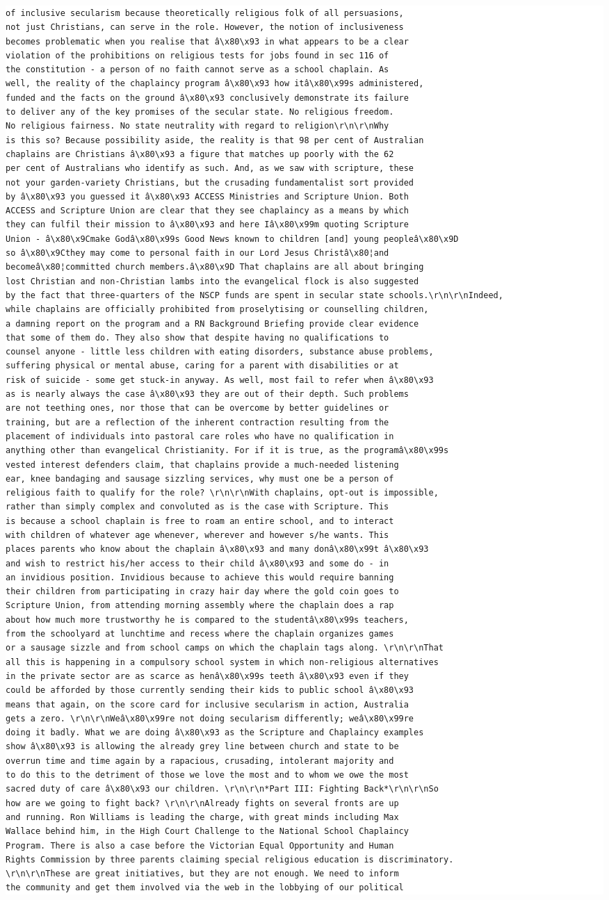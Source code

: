     of inclusive secularism because theoretically religious folk of all persuasions,
    not just Christians, can serve in the role. However, the notion of inclusiveness
    becomes problematic when you realise that â\x80\x93 in what appears to be a clear
    violation of the prohibitions on religious tests for jobs found in sec 116 of
    the constitution - a person of no faith cannot serve as a school chaplain. As
    well, the reality of the chaplaincy program â\x80\x93 how itâ\x80\x99s administered,
    funded and the facts on the ground â\x80\x93 conclusively demonstrate its failure
    to deliver any of the key promises of the secular state. No religious freedom.
    No religious fairness. No state neutrality with regard to religion\r\n\r\nWhy
    is this so? Because possibility aside, the reality is that 98 per cent of Australian
    chaplains are Christians â\x80\x93 a figure that matches up poorly with the 62
    per cent of Australians who identify as such. And, as we saw with scripture, these
    not your garden-variety Christians, but the crusading fundamentalist sort provided
    by â\x80\x93 you guessed it â\x80\x93 ACCESS Ministries and Scripture Union. Both
    ACCESS and Scripture Union are clear that they see chaplaincy as a means by which
    they can fulfil their mission to â\x80\x93 and here Iâ\x80\x99m quoting Scripture
    Union - â\x80\x9Cmake Godâ\x80\x99s Good News known to children [and] young peopleâ\x80\x9D
    so â\x80\x9Cthey may come to personal faith in our Lord Jesus Christâ\x80¦and
    becomeâ\x80¦committed church members.â\x80\x9D That chaplains are all about bringing
    lost Christian and non-Christian lambs into the evangelical flock is also suggested
    by the fact that three-quarters of the NSCP funds are spent in secular state schools.\r\n\r\nIndeed,
    while chaplains are officially prohibited from proselytising or counselling children,
    a damning report on the program and a RN Background Briefing provide clear evidence
    that some of them do. They also show that despite having no qualifications to
    counsel anyone - little less children with eating disorders, substance abuse problems,
    suffering physical or mental abuse, caring for a parent with disabilities or at
    risk of suicide - some get stuck-in anyway. As well, most fail to refer when â\x80\x93
    as is nearly always the case â\x80\x93 they are out of their depth. Such problems
    are not teething ones, nor those that can be overcome by better guidelines or
    training, but are a reflection of the inherent contraction resulting from the
    placement of individuals into pastoral care roles who have no qualification in
    anything other than evangelical Christianity. For if it is true, as the programâ\x80\x99s
    vested interest defenders claim, that chaplains provide a much-needed listening
    ear, knee bandaging and sausage sizzling services, why must one be a person of
    religious faith to qualify for the role? \r\n\r\nWith chaplains, opt-out is impossible,
    rather than simply complex and convoluted as is the case with Scripture. This
    is because a school chaplain is free to roam an entire school, and to interact
    with children of whatever age whenever, wherever and however s/he wants. This
    places parents who know about the chaplain â\x80\x93 and many donâ\x80\x99t â\x80\x93
    and wish to restrict his/her access to their child â\x80\x93 and some do - in
    an invidious position. Invidious because to achieve this would require banning
    their children from participating in crazy hair day where the gold coin goes to
    Scripture Union, from attending morning assembly where the chaplain does a rap
    about how much more trustworthy he is compared to the studentâ\x80\x99s teachers,
    from the schoolyard at lunchtime and recess where the chaplain organizes games
    or a sausage sizzle and from school camps on which the chaplain tags along. \r\n\r\nThat
    all this is happening in a compulsory school system in which non-religious alternatives
    in the private sector are as scarce as henâ\x80\x99s teeth â\x80\x93 even if they
    could be afforded by those currently sending their kids to public school â\x80\x93
    means that again, on the score card for inclusive secularism in action, Australia
    gets a zero. \r\n\r\nWeâ\x80\x99re not doing secularism differently; weâ\x80\x99re
    doing it badly. What we are doing â\x80\x93 as the Scripture and Chaplaincy examples
    show â\x80\x93 is allowing the already grey line between church and state to be
    overrun time and time again by a rapacious, crusading, intolerant majority and
    to do this to the detriment of those we love the most and to whom we owe the most
    sacred duty of care â\x80\x93 our children. \r\n\r\n*Part III: Fighting Back*\r\n\r\nSo
    how are we going to fight back? \r\n\r\nAlready fights on several fronts are up
    and running. Ron Williams is leading the charge, with great minds including Max
    Wallace behind him, in the High Court Challenge to the National School Chaplaincy
    Program. There is also a case before the Victorian Equal Opportunity and Human
    Rights Commission by three parents claiming special religious education is discriminatory.
    \r\n\r\nThese are great initiatives, but they are not enough. We need to inform
    the community and get them involved via the web in the lobbying of our political